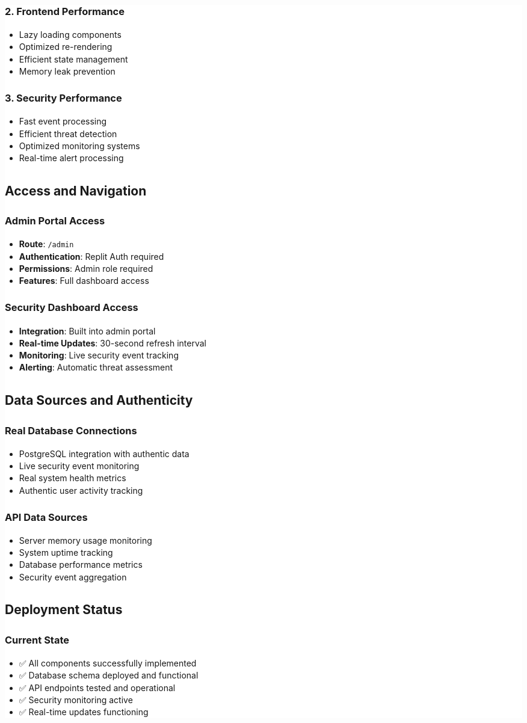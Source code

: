 ### 2. Frontend Performance
- Lazy loading components
- Optimized re-rendering
- Efficient state management
- Memory leak prevention

### 3. Security Performance
- Fast event processing
- Efficient threat detection
- Optimized monitoring systems
- Real-time alert processing

## Access and Navigation

### Admin Portal Access
- **Route**: `/admin`
- **Authentication**: Replit Auth required
- **Permissions**: Admin role required
- **Features**: Full dashboard access

### Security Dashboard Access
- **Integration**: Built into admin portal
- **Real-time Updates**: 30-second refresh interval
- **Monitoring**: Live security event tracking
- **Alerting**: Automatic threat assessment

## Data Sources and Authenticity

### Real Database Connections
- PostgreSQL integration with authentic data
- Live security event monitoring
- Real system health metrics
- Authentic user activity tracking

### API Data Sources
- Server memory usage monitoring
- System uptime tracking
- Database performance metrics
- Security event aggregation

## Deployment Status

### Current State
- ✅ All components successfully implemented
- ✅ Database schema deployed and functional
- ✅ API endpoints tested and operational
- ✅ Security monitoring active
- ✅ Real-time updates functioning
